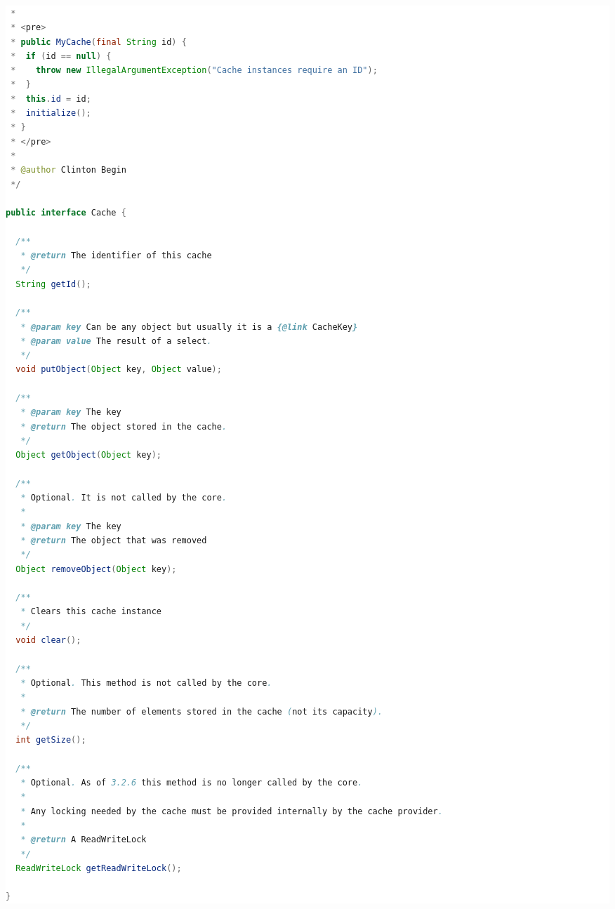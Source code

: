 ```java
 * 
 * <pre>
 * public MyCache(final String id) {
 *  if (id == null) {
 *    throw new IllegalArgumentException("Cache instances require an ID");
 *  }
 *  this.id = id;
 *  initialize();
 * }
 * </pre>
 *
 * @author Clinton Begin
 */

public interface Cache {

  /**
   * @return The identifier of this cache
   */
  String getId();

  /**
   * @param key Can be any object but usually it is a {@link CacheKey}
   * @param value The result of a select.
   */
  void putObject(Object key, Object value);

  /**
   * @param key The key
   * @return The object stored in the cache.
   */
  Object getObject(Object key);

  /**
   * Optional. It is not called by the core.
   * 
   * @param key The key
   * @return The object that was removed
   */
  Object removeObject(Object key);

  /**
   * Clears this cache instance
   */  
  void clear();

  /**
   * Optional. This method is not called by the core.
   * 
   * @return The number of elements stored in the cache (not its capacity).
   */
  int getSize();
  
  /** 
   * Optional. As of 3.2.6 this method is no longer called by the core.
   *  
   * Any locking needed by the cache must be provided internally by the cache provider.
   * 
   * @return A ReadWriteLock 
   */
  ReadWriteLock getReadWriteLock();

}
```